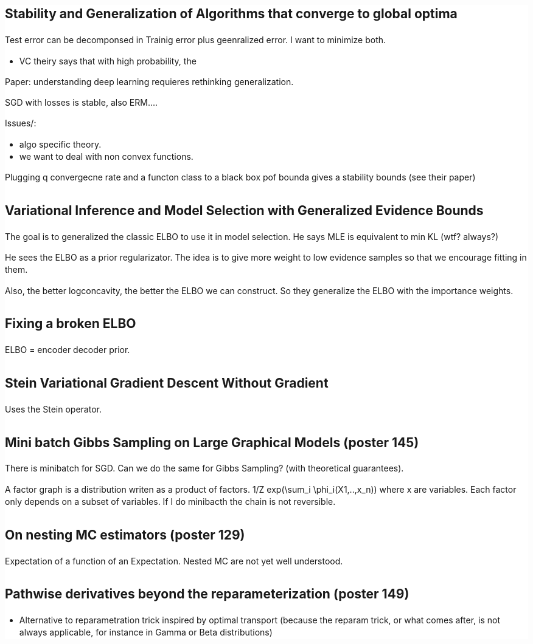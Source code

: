 Stability and Generalization of Algorithms that converge to global optima
-----------
Test error can be decomponsed in Trainig error plus geenralized error. I want to minimize both.
* VC theiry says that with high probability, the 

Paper: understanding deep learning requieres rethinking generalization.

SGD with losses is stable, also ERM....

Issues/:
* algo specific theory.
* we want to deal with non convex functions.


Plugging q convergecne rate and a functon class to a black box pof bounda gives a stability bounds (see their paper)


Variational Inference and Model Selection with Generalized Evidence Bounds
-----------

The goal is to generalized the classic ELBO to use it in model selection. He says MLE is equivalent to min KL (wtf? always?)

He sees the ELBO as a prior regularizator. The idea is to give more weight to low evidence samples so that we encourage fitting in them.

Also, the better logconcavity, the better the ELBO we can construct. So they generalize the ELBO with the importance weights.


Fixing a broken ELBO
--------------------
ELBO = encoder decoder prior. 



Stein Variational Gradient Descent Without Gradient
-----------
Uses the Stein operator.

Mini batch Gibbs Sampling on Large Graphical Models (poster 145)
--------------
There is minibatch for SGD.
Can we do the same for Gibbs Sampling? (with theoretical guarantees).

A factor graph is a distribution writen as a product of factors.
1/Z exp(\sum_i \phi_i(X1,..,x_n)) where x are variables. Each factor only depends on a subset of variables.
If I do minibacth the chain is not reversible.

On nesting MC estimators (poster 129)
-----------------------
Expectation of a function of an Expectation. Nested MC are not yet well understood.


Pathwise derivatives beyond the reparameterization  (poster 149)
------------
* Alternative to reparametration trick inspired by optimal transport (because the reparam trick, or what comes after, is not always applicable, for instance in Gamma or Beta distributions)
